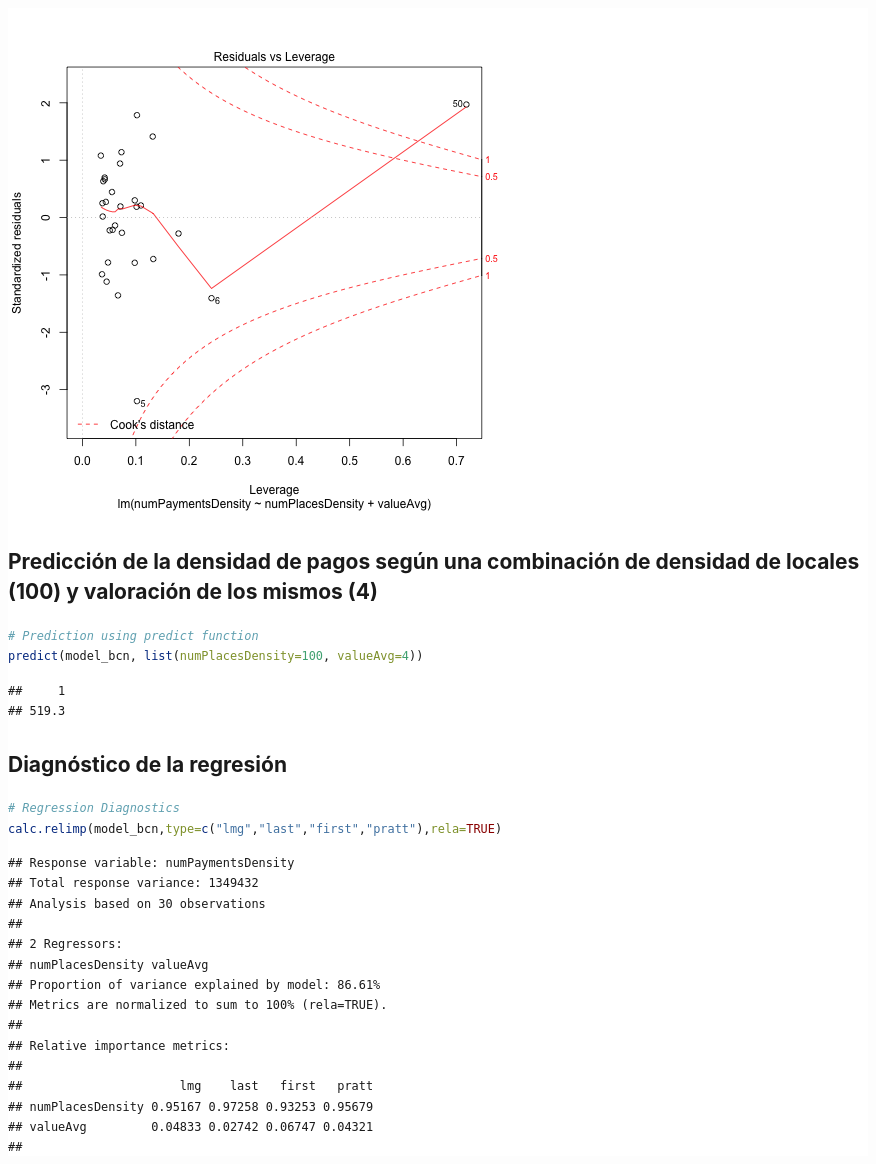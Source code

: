 ![plot of chunk unnamed-chunk-7](figure/unnamed-chunk-74.png) 


Predicción de la densidad de pagos según una combinación de densidad de locales (100) y valoración de los mismos (4) 
------------------------------------------------

```r
# Prediction using predict function
predict(model_bcn, list(numPlacesDensity=100, valueAvg=4))
```

```
##     1 
## 519.3
```


Diagnóstico de la regresión
----------------------------------

```r
# Regression Diagnostics
calc.relimp(model_bcn,type=c("lmg","last","first","pratt"),rela=TRUE)
```

```
## Response variable: numPaymentsDensity 
## Total response variance: 1349432 
## Analysis based on 30 observations 
## 
## 2 Regressors: 
## numPlacesDensity valueAvg 
## Proportion of variance explained by model: 86.61%
## Metrics are normalized to sum to 100% (rela=TRUE). 
## 
## Relative importance metrics: 
## 
##                      lmg    last   first   pratt
## numPlacesDensity 0.95167 0.97258 0.93253 0.95679
## valueAvg         0.04833 0.02742 0.06747 0.04321
## 
```